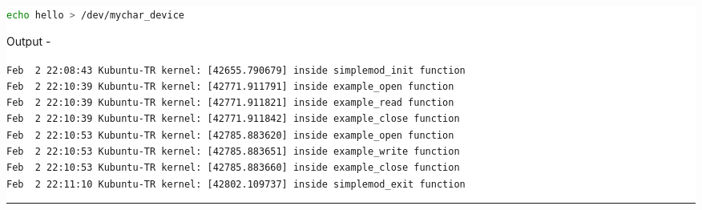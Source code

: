 ```bash
echo hello > /dev/mychar_device
```

Output -

```
Feb  2 22:08:43 Kubuntu-TR kernel: [42655.790679] inside simplemod_init function
Feb  2 22:10:39 Kubuntu-TR kernel: [42771.911791] inside example_open function
Feb  2 22:10:39 Kubuntu-TR kernel: [42771.911821] inside example_read function
Feb  2 22:10:39 Kubuntu-TR kernel: [42771.911842] inside example_close function
Feb  2 22:10:53 Kubuntu-TR kernel: [42785.883620] inside example_open function
Feb  2 22:10:53 Kubuntu-TR kernel: [42785.883651] inside example_write function
Feb  2 22:10:53 Kubuntu-TR kernel: [42785.883660] inside example_close function
Feb  2 22:11:10 Kubuntu-TR kernel: [42802.109737] inside simplemod_exit function
```

---
